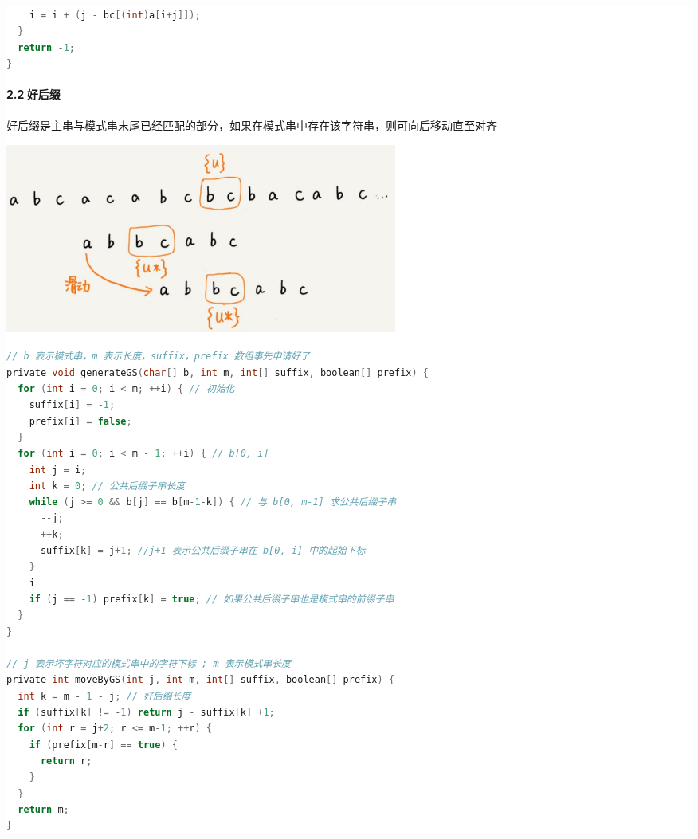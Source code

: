 ``` java
    i = i + (j - bc[(int)a[i+j]]); 
  }
  return -1;
}
```

#### 2.2 好后缀

好后缀是主串与模式串末尾已经匹配的部分，如果在模式串中存在该字符串，则可向后移动直至对齐

<img src="img/好后缀规则.jpg" style="zoom:60%" />

``` c
// b 表示模式串，m 表示长度，suffix，prefix 数组事先申请好了
private void generateGS(char[] b, int m, int[] suffix, boolean[] prefix) {
  for (int i = 0; i < m; ++i) { // 初始化
    suffix[i] = -1;
    prefix[i] = false;
  }
  for (int i = 0; i < m - 1; ++i) { // b[0, i]
    int j = i;
    int k = 0; // 公共后缀子串长度
    while (j >= 0 && b[j] == b[m-1-k]) { // 与 b[0, m-1] 求公共后缀子串
      --j;
      ++k;
      suffix[k] = j+1; //j+1 表示公共后缀子串在 b[0, i] 中的起始下标
    }
    i
    if (j == -1) prefix[k] = true; // 如果公共后缀子串也是模式串的前缀子串
  }
}

// j 表示坏字符对应的模式串中的字符下标 ; m 表示模式串长度
private int moveByGS(int j, int m, int[] suffix, boolean[] prefix) {
  int k = m - 1 - j; // 好后缀长度
  if (suffix[k] != -1) return j - suffix[k] +1;
  for (int r = j+2; r <= m-1; ++r) {
    if (prefix[m-r] == true) {
      return r;
    }
  }
  return m;
}
```
